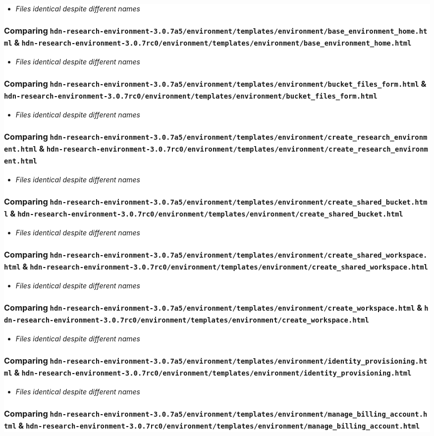  * *Files identical despite different names*

### Comparing `hdn-research-environment-3.0.7a5/environment/templates/environment/base_environment_home.html` & `hdn-research-environment-3.0.7rc0/environment/templates/environment/base_environment_home.html`

 * *Files identical despite different names*

### Comparing `hdn-research-environment-3.0.7a5/environment/templates/environment/bucket_files_form.html` & `hdn-research-environment-3.0.7rc0/environment/templates/environment/bucket_files_form.html`

 * *Files identical despite different names*

### Comparing `hdn-research-environment-3.0.7a5/environment/templates/environment/create_research_environment.html` & `hdn-research-environment-3.0.7rc0/environment/templates/environment/create_research_environment.html`

 * *Files identical despite different names*

### Comparing `hdn-research-environment-3.0.7a5/environment/templates/environment/create_shared_bucket.html` & `hdn-research-environment-3.0.7rc0/environment/templates/environment/create_shared_bucket.html`

 * *Files identical despite different names*

### Comparing `hdn-research-environment-3.0.7a5/environment/templates/environment/create_shared_workspace.html` & `hdn-research-environment-3.0.7rc0/environment/templates/environment/create_shared_workspace.html`

 * *Files identical despite different names*

### Comparing `hdn-research-environment-3.0.7a5/environment/templates/environment/create_workspace.html` & `hdn-research-environment-3.0.7rc0/environment/templates/environment/create_workspace.html`

 * *Files identical despite different names*

### Comparing `hdn-research-environment-3.0.7a5/environment/templates/environment/identity_provisioning.html` & `hdn-research-environment-3.0.7rc0/environment/templates/environment/identity_provisioning.html`

 * *Files identical despite different names*

### Comparing `hdn-research-environment-3.0.7a5/environment/templates/environment/manage_billing_account.html` & `hdn-research-environment-3.0.7rc0/environment/templates/environment/manage_billing_account.html`
